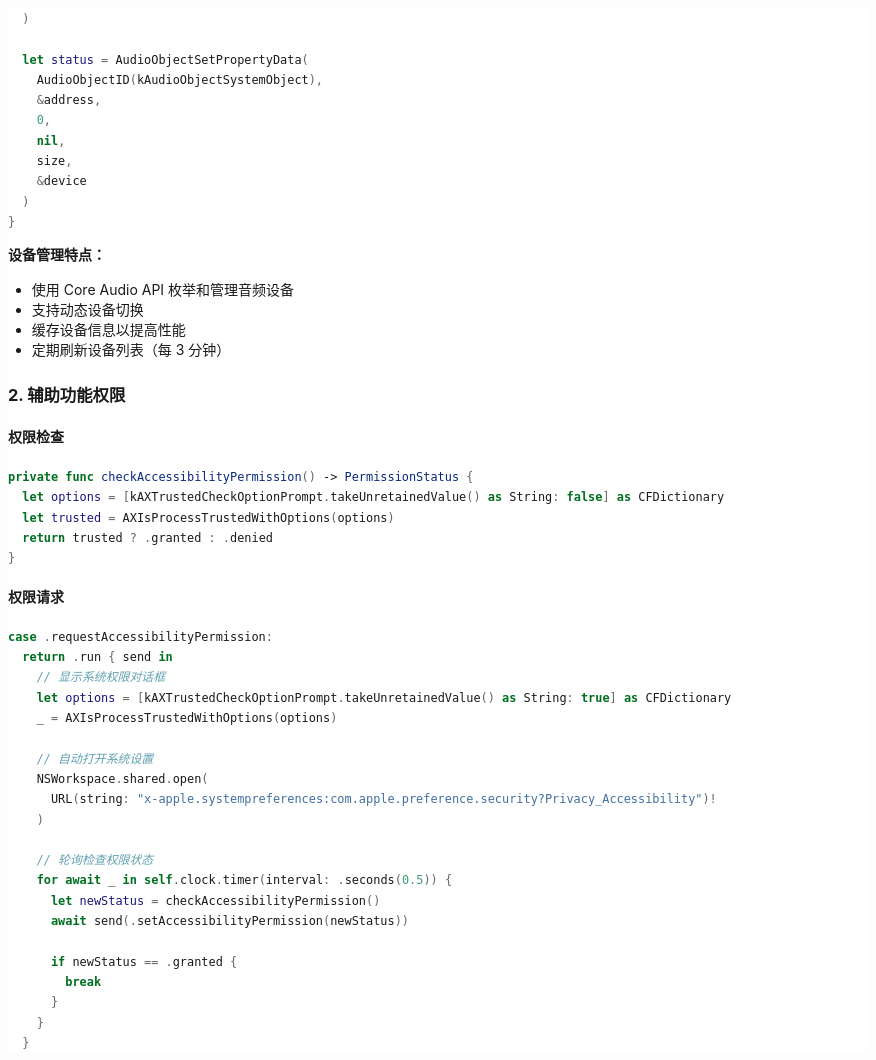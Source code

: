 ```swift
  )
  
  let status = AudioObjectSetPropertyData(
    AudioObjectID(kAudioObjectSystemObject),
    &address,
    0,
    nil,
    size,
    &device
  )
}
```

**设备管理特点：**
- 使用 Core Audio API 枚举和管理音频设备
- 支持动态设备切换
- 缓存设备信息以提高性能
- 定期刷新设备列表（每 3 分钟）

### 2. 辅助功能权限

#### 权限检查

```swift
private func checkAccessibilityPermission() -> PermissionStatus {
  let options = [kAXTrustedCheckOptionPrompt.takeUnretainedValue() as String: false] as CFDictionary
  let trusted = AXIsProcessTrustedWithOptions(options)
  return trusted ? .granted : .denied
}
```

#### 权限请求

```swift
case .requestAccessibilityPermission:
  return .run { send in
    // 显示系统权限对话框
    let options = [kAXTrustedCheckOptionPrompt.takeUnretainedValue() as String: true] as CFDictionary
    _ = AXIsProcessTrustedWithOptions(options)

    // 自动打开系统设置
    NSWorkspace.shared.open(
      URL(string: "x-apple.systempreferences:com.apple.preference.security?Privacy_Accessibility")!
    )

    // 轮询检查权限状态
    for await _ in self.clock.timer(interval: .seconds(0.5)) {
      let newStatus = checkAccessibilityPermission()
      await send(.setAccessibilityPermission(newStatus))

      if newStatus == .granted {
        break
      }
    }
  }
```
